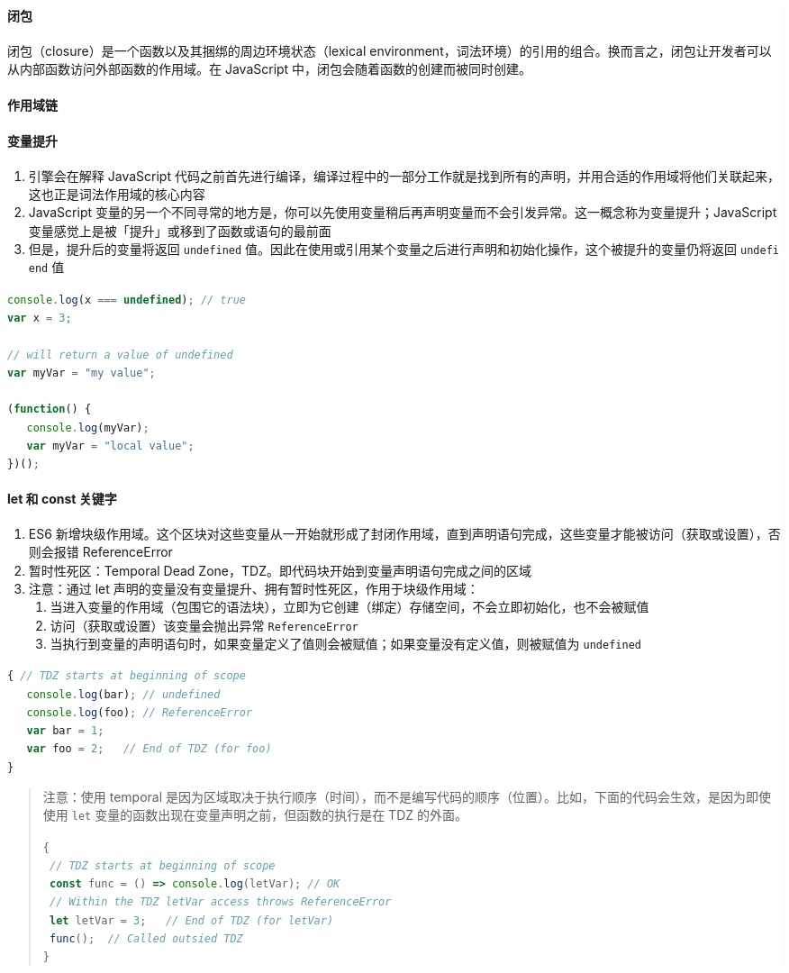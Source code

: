 #### 闭包

闭包（closure）是一个函数以及其捆绑的周边环境状态（lexical environment，词法环境）的引用的组合。换而言之，闭包让开发者可以从内部函数访问外部函数的作用域。在 JavaScript 中，闭包会随着函数的创建而被同时创建。

#### 作用域链

#### 变量提升

1. 引擎会在解释 JavaScript 代码之前首先进行编译，编译过程中的一部分工作就是找到所有的声明，并用合适的作用域将他们关联起来，这也正是词法作用域的核心内容
2. JavaScript 变量的另一个不同寻常的地方是，你可以先使用变量稍后再声明变量而不会引发异常。这一概念称为变量提升；JavaScript 变量感觉上是被「提升」或移到了函数或语句的最前面
3. 但是，提升后的变量将返回 `undefined` 值。因此在使用或引用某个变量之后进行声明和初始化操作，这个被提升的变量仍将返回 `undefiend` 值

```javascript
console.log(x === undefined); // true
var x = 3;

// will return a value of undefined
var myVar = "my value";

(function() {
   console.log(myVar);
   var myVar = "local value";
})();
```

#### let 和 const 关键字

1. ES6 新增块级作用域。这个区块对这些变量从一开始就形成了封闭作用域，直到声明语句完成，这些变量才能被访问（获取或设置），否则会报错 ReferenceError
2. 暂时性死区：Temporal Dead Zone，TDZ。即代码块开始到变量声明语句完成之间的区域
3. 注意：通过 let 声明的变量没有变量提升、拥有暂时性死区，作用于块级作用域：
   1. 当进入变量的作用域（包围它的语法块），立即为它创建（绑定）存储空间，不会立即初始化，也不会被赋值
   2. 访问（获取或设置）该变量会抛出异常 `ReferenceError`
   3. 当执行到变量的声明语句时，如果变量定义了值则会被赋值；如果变量没有定义值，则被赋值为 `undefined`

```javascript
{ // TDZ starts at beginning of scope
   console.log(bar); // undefined
   console.log(foo); // ReferenceError
   var bar = 1;
   var foo = 2;   // End of TDZ (for foo)
}
```

> 注意：使用 temporal 是因为区域取决于执行顺序（时间），而不是编写代码的顺序（位置）。比如，下面的代码会生效，是因为即使使用 `let` 变量的函数出现在变量声明之前，但函数的执行是在 TDZ 的外面。
>
> ```javascript
> {
>  // TDZ starts at beginning of scope
>  const func = () => console.log(letVar); // OK
>  // Within the TDZ letVar access throws ReferenceError
>  let letVar = 3;   // End of TDZ (for letVar)
>  func();  // Called outsied TDZ
> }
> ```
